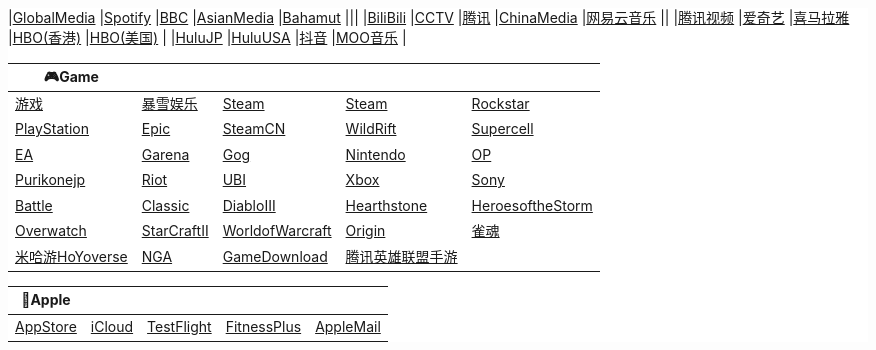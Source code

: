 |[GlobalMedia](https://github.com/blackmatrix7/ios_rule_script/tree/master/rule/QuantumultX/GlobalMedia) |[Spotify](https://github.com/blackmatrix7/ios_rule_script/tree/master/rule/QuantumultX/Spotify) |[BBC](https://github.com/blackmatrix7/ios_rule_script/tree/master/rule/QuantumultX/BBC) |[AsianMedia](https://github.com/blackmatrix7/ios_rule_script/tree/master/rule/QuantumultX/AsianMedia) |[Bahamut](https://github.com/blackmatrix7/ios_rule_script/tree/master/rule/QuantumultX/Bahamut) |||
|[BiliBili](https://github.com/blackmatrix7/ios_rule_script/tree/master/rule/QuantumultX/BiliBili) |[CCTV](https://github.com/blackmatrix7/ios_rule_script/tree/master/rule/QuantumultX/CCTV) |[腾讯](https://github.com/blackmatrix7/ios_rule_script/tree/master/rule/QuantumultX/Tencent) |[ChinaMedia](https://github.com/blackmatrix7/ios_rule_script/tree/master/rule/QuantumultX/ChinaMedia) |[网易云音乐](https://github.com/blackmatrix7/ios_rule_script/tree/master/rule/QuantumultX/NetEaseMusic) ||
|[腾讯视频](https://github.com/blackmatrix7/ios_rule_script/tree/master/rule/QuantumultX/TencentVideo) |[爱奇艺](https://github.com/blackmatrix7/ios_rule_script/tree/master/rule/QuantumultX/iQIYI) |[喜马拉雅](https://github.com/blackmatrix7/ios_rule_script/tree/master/rule/QuantumultX/Himalaya) |[HBO(香港)](https://github.com/blackmatrix7/ios_rule_script/tree/master/rule/QuantumultX/HBOHK) |[HBO(美国)](https://github.com/blackmatrix7/ios_rule_script/tree/master/rule/QuantumultX/HBOUSA) |
|[HuluJP](https://github.com/blackmatrix7/ios_rule_script/tree/master/rule/QuantumultX/HuluJP) |[HuluUSA](https://github.com/blackmatrix7/ios_rule_script/tree/master/rule/QuantumultX/HuluUSA) |[抖音](https://github.com/blackmatrix7/ios_rule_script/tree/master/rule/QuantumultX/DouYin) |[MOO音乐](https://github.com/blackmatrix7/ios_rule_script/tree/master/rule/QuantumultX/MOOMusic) |


|🎮Game|  |  |  |  |
| ---- | ---- | ---- | ---- | ---- |
|[游戏](https://github.com/blackmatrix7/ios_rule_script/tree/master/rule/QuantumultX/Game) |[暴雪娱乐](https://github.com/blackmatrix7/ios_rule_script/tree/master/rule/QuantumultX/Blizzard) |[Steam](https://github.com/blackmatrix7/ios_rule_script/tree/master/rule/QuantumultX/Steam) |[Steam](https://github.com/blackmatrix7/ios_rule_script/tree/master/rule/QuantumultX/Steam) |[Rockstar](https://github.com/blackmatrix7/ios_rule_script/tree/master/rule/QuantumultX/Rockstar) ||||
|[PlayStation](https://github.com/blackmatrix7/ios_rule_script/tree/master/rule/QuantumultX/PlayStation) |[Epic](https://github.com/blackmatrix7/ios_rule_script/tree/master/rule/QuantumultX/Epic) |[SteamCN](https://github.com/blackmatrix7/ios_rule_script/tree/master/rule/QuantumultX/SteamCN) |[WildRift](https://github.com/blackmatrix7/ios_rule_script/tree/master/rule/QuantumultX/WildRift) |[Supercell](https://github.com/blackmatrix7/ios_rule_script/tree/master/rule/QuantumultX/Supercell) |||
|[EA](https://github.com/blackmatrix7/ios_rule_script/tree/master/rule/QuantumultX/EA) |[Garena](https://github.com/blackmatrix7/ios_rule_script/tree/master/rule/QuantumultX/Garena) |[Gog](https://github.com/blackmatrix7/ios_rule_script/tree/master/rule/QuantumultX/Gog) |[Nintendo](https://github.com/blackmatrix7/ios_rule_script/tree/master/rule/QuantumultX/Nintendo) |[OP](https://github.com/blackmatrix7/ios_rule_script/tree/master/rule/QuantumultX/OP) ||
|[Purikonejp](https://github.com/blackmatrix7/ios_rule_script/tree/master/rule/QuantumultX/Purikonejp) |[Riot](https://github.com/blackmatrix7/ios_rule_script/tree/master/rule/QuantumultX/Riot) |[UBI](https://github.com/blackmatrix7/ios_rule_script/tree/master/rule/QuantumultX/UBI) |[Xbox](https://github.com/blackmatrix7/ios_rule_script/tree/master/rule/QuantumultX/Xbox) |[Sony](https://github.com/blackmatrix7/ios_rule_script/tree/master/rule/QuantumultX/Sony) |
|[Battle](https://github.com/blackmatrix7/ios_rule_script/tree/master/rule/QuantumultX/Battle) |[Classic](https://github.com/blackmatrix7/ios_rule_script/tree/master/rule/QuantumultX/Classic) |[DiabloIII](https://github.com/blackmatrix7/ios_rule_script/tree/master/rule/QuantumultX/DiabloIII) |[Hearthstone](https://github.com/blackmatrix7/ios_rule_script/tree/master/rule/QuantumultX/Hearthstone) |[HeroesoftheStorm](https://github.com/blackmatrix7/ios_rule_script/tree/master/rule/QuantumultX/HeroesoftheStorm) |
|[Overwatch](https://github.com/blackmatrix7/ios_rule_script/tree/master/rule/QuantumultX/Overwatch) |[StarCraftII](https://github.com/blackmatrix7/ios_rule_script/tree/master/rule/QuantumultX/StarCraftII) |[WorldofWarcraft](https://github.com/blackmatrix7/ios_rule_script/tree/master/rule/QuantumultX/WorldofWarcraft) |[Origin](https://github.com/blackmatrix7/ios_rule_script/tree/master/rule/QuantumultX/Origin) |[雀魂](https://github.com/blackmatrix7/ios_rule_script/tree/master/rule/QuantumultX/Majsoul) |
|[米哈游HoYoverse](https://github.com/blackmatrix7/ios_rule_script/tree/master/rule/QuantumultX/HoYoverse) |[NGA](https://github.com/blackmatrix7/ios_rule_script/tree/master/rule/QuantumultX/NGA) |[GameDownload](https://github.com/blackmatrix7/ios_rule_script/tree/master/rule/QuantumultX/Game/GameDownload) |[腾讯英雄联盟手游](https://github.com/blackmatrix7/ios_rule_script/tree/master/rule/QuantumultX/Game/TencentLoLMobile) |


|🍎Apple|  |  |  |  |
| ---- | ---- | ---- | ---- | ---- |
|[AppStore](https://github.com/blackmatrix7/ios_rule_script/tree/master/rule/QuantumultX/AppStore) |[iCloud](https://github.com/blackmatrix7/ios_rule_script/tree/master/rule/QuantumultX/iCloud) |[TestFlight](https://github.com/blackmatrix7/ios_rule_script/tree/master/rule/QuantumultX/TestFlight) |[FitnessPlus](https://github.com/blackmatrix7/ios_rule_script/tree/master/rule/QuantumultX/FitnessPlus) |[AppleMail](https://github.com/blackmatrix7/ios_rule_script/tree/master/rule/QuantumultX/AppleMail) ||||